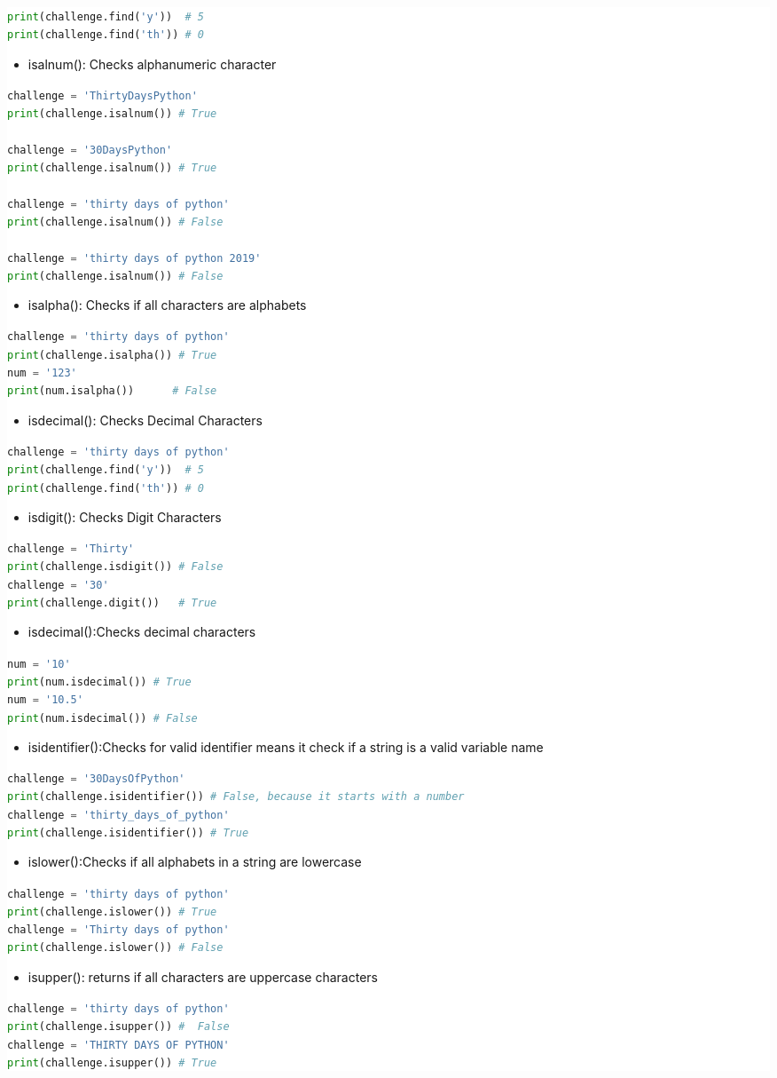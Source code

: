 ```py
print(challenge.find('y'))  # 5
print(challenge.find('th')) # 0
```
* isalnum(): Checks alphanumeric character
```py
challenge = 'ThirtyDaysPython'
print(challenge.isalnum()) # True

challenge = '30DaysPython'
print(challenge.isalnum()) # True

challenge = 'thirty days of python'
print(challenge.isalnum()) # False

challenge = 'thirty days of python 2019'
print(challenge.isalnum()) # False
```
* isalpha(): Checks if all characters are alphabets
```py
challenge = 'thirty days of python'
print(challenge.isalpha()) # True
num = '123'
print(num.isalpha())      # False
```
* isdecimal(): Checks Decimal Characters
```py
challenge = 'thirty days of python'
print(challenge.find('y'))  # 5
print(challenge.find('th')) # 0
```
* isdigit(): Checks Digit Characters
```py
challenge = 'Thirty'
print(challenge.isdigit()) # False
challenge = '30'
print(challenge.digit())   # True
```
* isdecimal():Checks decimal characters
```py
num = '10'
print(num.isdecimal()) # True
num = '10.5'
print(num.isdecimal()) # False
```

* isidentifier():Checks for valid identifier means it check if a string is a valid variable name
```py
challenge = '30DaysOfPython'
print(challenge.isidentifier()) # False, because it starts with a number
challenge = 'thirty_days_of_python'
print(challenge.isidentifier()) # True
```

* islower():Checks if all alphabets in a string are lowercase
```py
challenge = 'thirty days of python'
print(challenge.islower()) # True
challenge = 'Thirty days of python'
print(challenge.islower()) # False
```
* isupper(): returns if all characters are uppercase characters
```py
challenge = 'thirty days of python'
print(challenge.isupper()) #  False
challenge = 'THIRTY DAYS OF PYTHON'
print(challenge.isupper()) # True
```